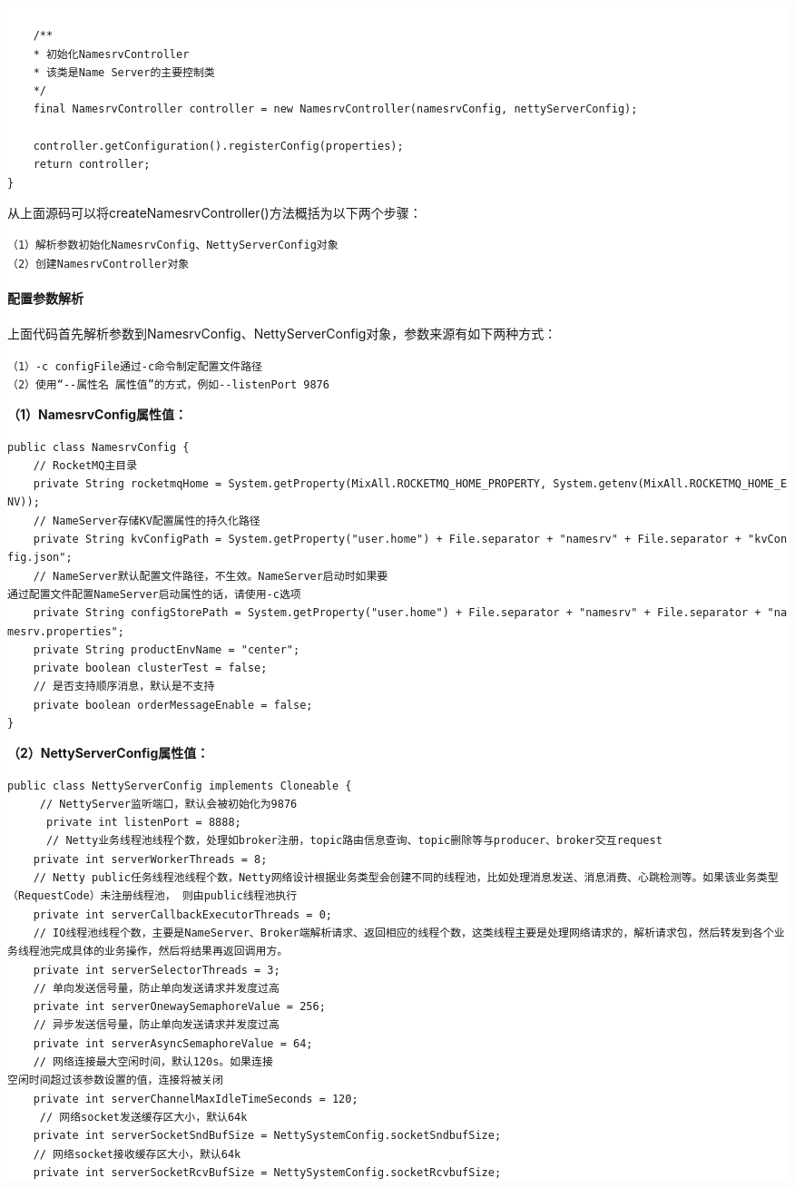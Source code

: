 ```

    /**
    * 初始化NamesrvController
    * 该类是Name Server的主要控制类
    */
    final NamesrvController controller = new NamesrvController(namesrvConfig, nettyServerConfig);

    controller.getConfiguration().registerConfig(properties);
    return controller;
}
```
从上面源码可以将createNamesrvController()方法概括为以下两个步骤：

    （1）解析参数初始化NamesrvConfig、NettyServerConfig对象
    （2）创建NamesrvController对象

#### 配置参数解析
上面代码首先解析参数到NamesrvConfig、NettyServerConfig对象，参数来源有如下两种方式：

    （1）-c configFile通过-c命令制定配置文件路径
    （2）使用“--属性名 属性值”的方式，例如--listenPort 9876
    
**（1）NamesrvConfig属性值：**
```
public class NamesrvConfig {
    // RocketMQ主目录
    private String rocketmqHome = System.getProperty(MixAll.ROCKETMQ_HOME_PROPERTY, System.getenv(MixAll.ROCKETMQ_HOME_ENV));
    // NameServer存储KV配置属性的持久化路径
    private String kvConfigPath = System.getProperty("user.home") + File.separator + "namesrv" + File.separator + "kvConfig.json";
    // NameServer默认配置文件路径，不生效。NameServer启动时如果要
通过配置文件配置NameServer启动属性的话，请使用-c选项
    private String configStorePath = System.getProperty("user.home") + File.separator + "namesrv" + File.separator + "namesrv.properties";
    private String productEnvName = "center";
    private boolean clusterTest = false;
    // 是否支持顺序消息，默认是不支持
    private boolean orderMessageEnable = false;
}
```
**（2）NettyServerConfig属性值：**
```
public class NettyServerConfig implements Cloneable {
     // NettyServer监听端口，默认会被初始化为9876
	  private int listenPort = 8888;
	  // Netty业务线程池线程个数，处理如broker注册，topic路由信息查询、topic删除等与producer、broker交互request
    private int serverWorkerThreads = 8;
    // Netty public任务线程池线程个数，Netty网络设计根据业务类型会创建不同的线程池，比如处理消息发送、消息消费、心跳检测等。如果该业务类型（RequestCode）未注册线程池， 则由public线程池执行
    private int serverCallbackExecutorThreads = 0;
    // IO线程池线程个数，主要是NameServer、Broker端解析请求、返回相应的线程个数，这类线程主要是处理网络请求的，解析请求包，然后转发到各个业务线程池完成具体的业务操作，然后将结果再返回调用方。
    private int serverSelectorThreads = 3;
    // 单向发送信号量，防止单向发送请求并发度过高
    private int serverOnewaySemaphoreValue = 256;
    // 异步发送信号量，防止单向发送请求并发度过高
    private int serverAsyncSemaphoreValue = 64;
    // 网络连接最大空闲时间，默认120s。如果连接
空闲时间超过该参数设置的值，连接将被关闭
    private int serverChannelMaxIdleTimeSeconds = 120;
	 // 网络socket发送缓存区大小，默认64k
    private int serverSocketSndBufSize = NettySystemConfig.socketSndbufSize;
    // 网络socket接收缓存区大小，默认64k
    private int serverSocketRcvBufSize = NettySystemConfig.socketRcvbufSize;
```
